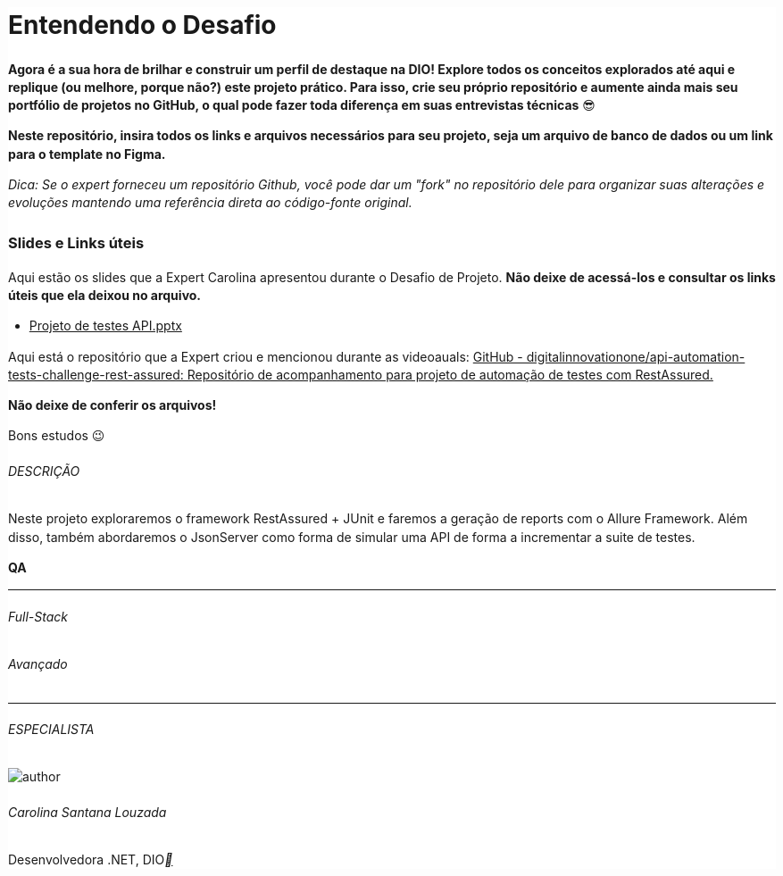 # Entendendo o Desafio

 

**Agora é a sua hora de brilhar e construir um perfil de destaque na DIO! Explore todos os conceitos explorados até aqui e replique (ou melhore, porque não?) este projeto prático. Para isso, crie seu próprio repositório e aumente ainda mais seu portfólio de projetos no GitHub, o qual pode fazer toda diferença em suas entrevistas técnicas** 😎

 

**Neste repositório, insira todos os links e arquivos necessários para seu projeto, seja um arquivo de banco de dados ou um link para o template no Figma.**

 

*Dica: Se o expert forneceu um repositório Github, você pode dar um "fork" no repositório dele para organizar suas alterações e evoluções mantendo uma referência direta ao código-fonte original.*

 

### **Slides e Links úteis**

Aqui estão os slides que a Expert Carolina apresentou durante o Desafio de Projeto. **Não deixe de acessá-los e consultar os links úteis que ela deixou no arquivo.**

- [Projeto de testes API.pptx](https://academiapme-my.sharepoint.com/:p:/g/personal/kawan_dio_me/EZdKR9y_VuFOnjnEII7LgWQBbh-QXKAWzqvVOeB2cm-roQ?e=73X2qA) 

 

Aqui está o repositório que a Expert criou e mencionou durante as videoauals: [GitHub - digitalinnovationone/api-automation-tests-challenge-rest-assured: Repositório de acompanhamento para projeto de automação de testes com RestAssured.](https://github.com/digitalinnovationone/api-automation-tests-challenge-rest-assured)

 

**Não deixe de conferir os arquivos!** 

 

 

Bons estudos 😉



###### DESCRIÇÃO

Neste projeto exploraremos o framework RestAssured + JUnit e faremos a geração de reports com o Allure Framework. Além disso, também abordaremos o JsonServer como forma de simular uma API de forma a incrementar a suite de testes.

**QA**

------

###### Full-Stack

###### Avançado

------

###### ESPECIALISTA

![author](https://hermes.digitalinnovation.one/users/author/photos/af396e34-cea0-4704-a876-6ca83fec3b3e.png)

###### Carolina Santana Louzada

Desenvolvedora .NET, DIO[**](https://www.linkedin.com/in/carolina-santana-louzada-436a1678/)

